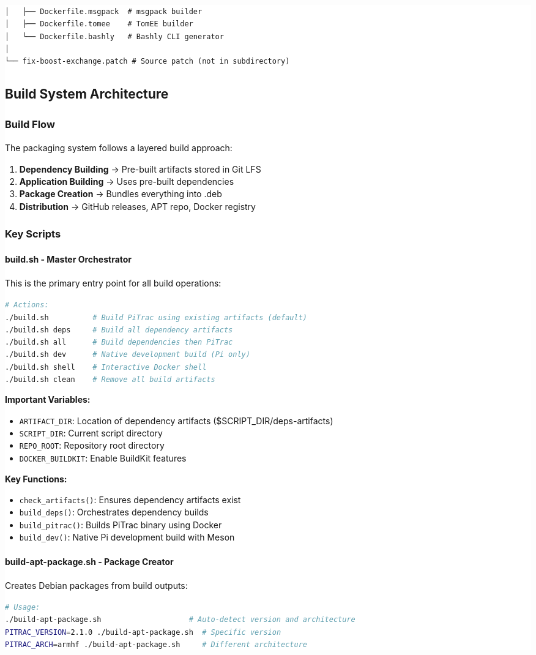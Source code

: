 ```
│   ├── Dockerfile.msgpack  # msgpack builder
│   ├── Dockerfile.tomee    # TomEE builder
│   └── Dockerfile.bashly   # Bashly CLI generator
│
└── fix-boost-exchange.patch # Source patch (not in subdirectory)
```

## Build System Architecture

### Build Flow

The packaging system follows a layered build approach:

1. **Dependency Building** → Pre-built artifacts stored in Git LFS
2. **Application Building** → Uses pre-built dependencies
3. **Package Creation** → Bundles everything into .deb
4. **Distribution** → GitHub releases, APT repo, Docker registry

### Key Scripts

#### build.sh - Master Orchestrator

This is the primary entry point for all build operations:

```bash
# Actions:
./build.sh          # Build PiTrac using existing artifacts (default)
./build.sh deps     # Build all dependency artifacts
./build.sh all      # Build dependencies then PiTrac
./build.sh dev      # Native development build (Pi only)
./build.sh shell    # Interactive Docker shell
./build.sh clean    # Remove all build artifacts
```

**Important Variables:**
- `ARTIFACT_DIR`: Location of dependency artifacts ($SCRIPT_DIR/deps-artifacts)
- `SCRIPT_DIR`: Current script directory
- `REPO_ROOT`: Repository root directory
- `DOCKER_BUILDKIT`: Enable BuildKit features

**Key Functions:**
- `check_artifacts()`: Ensures dependency artifacts exist
- `build_deps()`: Orchestrates dependency builds
- `build_pitrac()`: Builds PiTrac binary using Docker
- `build_dev()`: Native Pi development build with Meson

#### build-apt-package.sh - Package Creator

Creates Debian packages from build outputs:

```bash
# Usage:
./build-apt-package.sh                    # Auto-detect version and architecture
PITRAC_VERSION=2.1.0 ./build-apt-package.sh  # Specific version
PITRAC_ARCH=armhf ./build-apt-package.sh     # Different architecture
```
